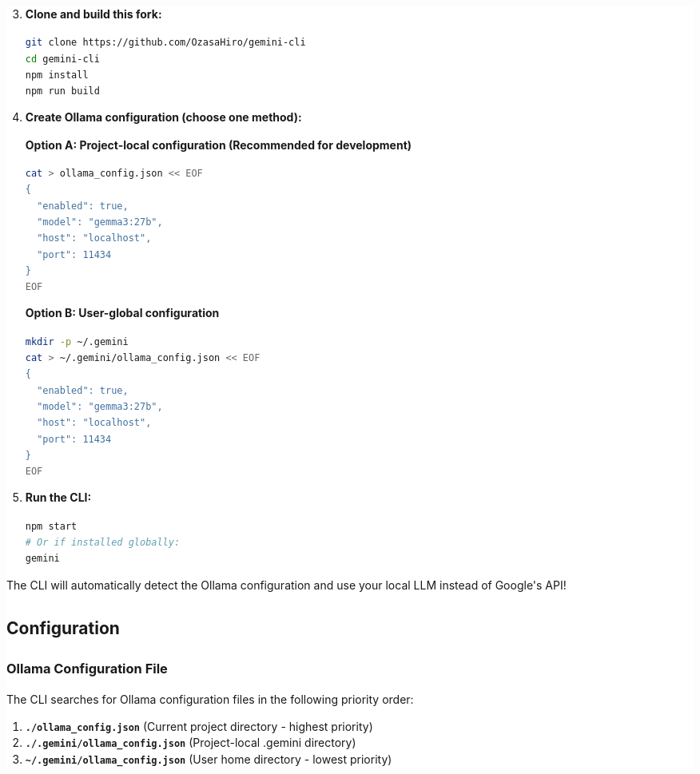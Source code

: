 
3. **Clone and build this fork:**
   ```bash
   git clone https://github.com/OzasaHiro/gemini-cli
   cd gemini-cli
   npm install
   npm run build
   ```

4. **Create Ollama configuration (choose one method):**
   
   **Option A: Project-local configuration (Recommended for development)**
   ```bash
   cat > ollama_config.json << EOF
   {
     "enabled": true,
     "model": "gemma3:27b",
     "host": "localhost",
     "port": 11434
   }
   EOF
   ```

   **Option B: User-global configuration**
   ```bash
   mkdir -p ~/.gemini
   cat > ~/.gemini/ollama_config.json << EOF
   {
     "enabled": true,
     "model": "gemma3:27b",
     "host": "localhost",
     "port": 11434
   }
   EOF
   ```

5. **Run the CLI:**
   ```bash
   npm start
   # Or if installed globally:
   gemini
   ```

The CLI will automatically detect the Ollama configuration and use your local LLM instead of Google's API!

## Configuration

### Ollama Configuration File

The CLI searches for Ollama configuration files in the following priority order:

1. **`./ollama_config.json`** (Current project directory - highest priority)
2. **`./.gemini/ollama_config.json`** (Project-local .gemini directory)
3. **`~/.gemini/ollama_config.json`** (User home directory - lowest priority)
